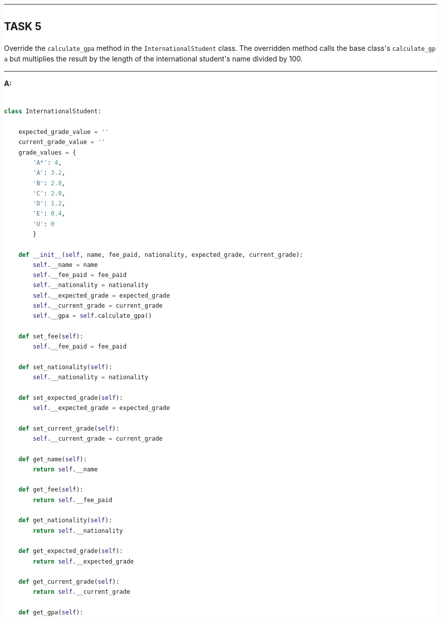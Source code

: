 
---

## TASK 5

Override the `calculate_gpa` method in the `InternationalStudent` class. The overridden method calls the base class's `calculate_gpa` but multiplies the result by the length of the international student's name divided by 100.

---

**A:**
```python

class InternationalStudent:
	
	expected_grade_value = ''
	current_grade_value = ''
	grade_values = {
		'A*': 4,
		'A': 3.2,
		'B': 2.8,
		'C': 2.0,
		'D': 1.2,
		'E': 0.4,
		'U': 0
		}
	
	def __init__(self, name, fee_paid, nationality, expected_grade, current_grade):
		self.__name = name
		self.__fee_paid = fee_paid
		self.__nationality = nationality
		self.__expected_grade = expected_grade
		self.__current_grade = current_grade
		self.__gpa = self.calculate_gpa()
	
	def set_fee(self):
		self.__fee_paid = fee_paid
		
	def set_nationality(self):
		self.__nationality = nationality
	
	def set_expected_grade(self):
		self.__expected_grade = expected_grade
	
	def set_current_grade(self):
		self.__current_grade = current_grade
	
	def get_name(self):
		return self.__name
	
	def get_fee(self):
		return self.__fee_paid
	
	def get_nationality(self):
		return self.__nationality
	
	def get_expected_grade(self):
		return self.__expected_grade

	def get_current_grade(self):
		return self.__current_grade
	
	def get_gpa(self):
```